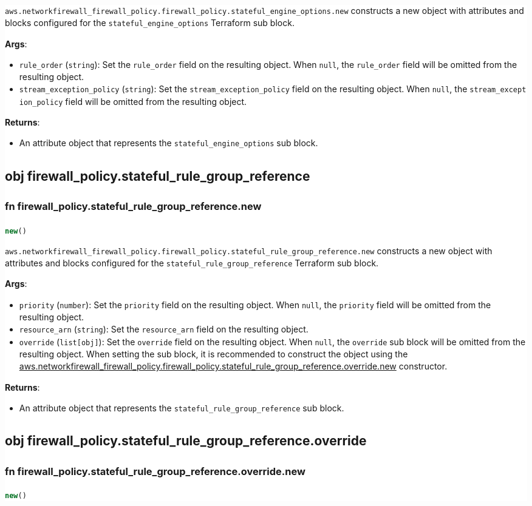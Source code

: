 
`aws.networkfirewall_firewall_policy.firewall_policy.stateful_engine_options.new` constructs a new object with attributes and blocks configured for the `stateful_engine_options`
Terraform sub block.



**Args**:
  - `rule_order` (`string`): Set the `rule_order` field on the resulting object. When `null`, the `rule_order` field will be omitted from the resulting object.
  - `stream_exception_policy` (`string`): Set the `stream_exception_policy` field on the resulting object. When `null`, the `stream_exception_policy` field will be omitted from the resulting object.

**Returns**:
  - An attribute object that represents the `stateful_engine_options` sub block.


## obj firewall_policy.stateful_rule_group_reference



### fn firewall_policy.stateful_rule_group_reference.new

```ts
new()
```


`aws.networkfirewall_firewall_policy.firewall_policy.stateful_rule_group_reference.new` constructs a new object with attributes and blocks configured for the `stateful_rule_group_reference`
Terraform sub block.



**Args**:
  - `priority` (`number`): Set the `priority` field on the resulting object. When `null`, the `priority` field will be omitted from the resulting object.
  - `resource_arn` (`string`): Set the `resource_arn` field on the resulting object.
  - `override` (`list[obj]`): Set the `override` field on the resulting object. When `null`, the `override` sub block will be omitted from the resulting object. When setting the sub block, it is recommended to construct the object using the [aws.networkfirewall_firewall_policy.firewall_policy.stateful_rule_group_reference.override.new](#fn-firewall_policyfirewall_policyoverridenew) constructor.

**Returns**:
  - An attribute object that represents the `stateful_rule_group_reference` sub block.


## obj firewall_policy.stateful_rule_group_reference.override



### fn firewall_policy.stateful_rule_group_reference.override.new

```ts
new()
```
